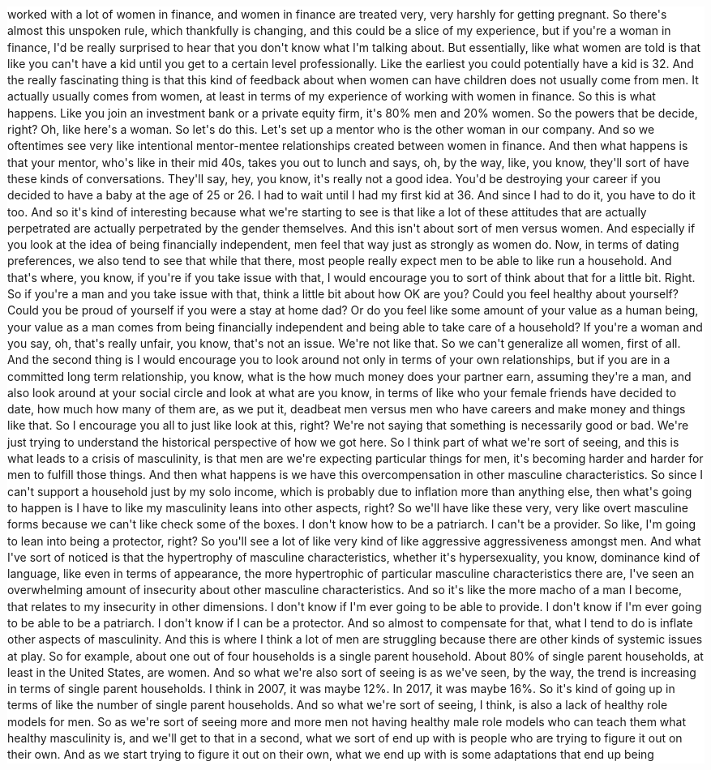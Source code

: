 worked with a lot of women in finance, and women in finance are treated very, very harshly for getting pregnant. So there's almost this unspoken rule, which thankfully is changing, and this could be a slice of my experience, but if you're a woman in finance, I'd be really surprised to hear that you don't know what I'm talking about. But essentially, like what women are told is that like you can't have a kid until you get to a certain level professionally. Like the earliest you could potentially have a kid is 32. And the really fascinating thing is that this kind of feedback about when women can have children does not usually come from men. It actually usually comes from women, at least in terms of my experience of working with women in finance. So this is what happens. Like you join an investment bank or a private equity firm, it's 80% men and 20% women. So the powers that be decide, right? Oh, like here's a woman. So let's do this. Let's set up a mentor who is the other woman in our company. And so we oftentimes see very like intentional mentor-mentee relationships created between women in finance. And then what happens is that your mentor, who's like in their mid 40s, takes you out to lunch and says, oh, by the way, like, you know, they'll sort of have these kinds of conversations. They'll say, hey, you know, it's really not a good idea. You'd be destroying your career if you decided to have a baby at the age of 25 or 26. I had to wait until I had my first kid at 36. And since I had to do it, you have to do it too. And so it's kind of interesting because what we're starting to see is that like a lot of these attitudes that are actually perpetrated are actually perpetrated by the gender themselves. And this isn't about sort of men versus women. And especially if you look at the idea of being financially independent, men feel that way just as strongly as women do. Now, in terms of dating preferences, we also tend to see that while that there, most people really expect men to be able to like run a household. And that's where, you know, if you're if you take issue with that, I would encourage you to sort of think about that for a little bit. Right. So if you're a man and you take issue with that, think a little bit about how OK are you? Could you feel healthy about yourself? Could you be proud of yourself if you were a stay at home dad? Or do you feel like some amount of your value as a human being, your value as a man comes from being financially independent and being able to take care of a household? If you're a woman and you say, oh, that's really unfair, you know, that's not an issue. We're not like that. So we can't generalize all women, first of all. And the second thing is I would encourage you to look around not only in terms of your own relationships, but if you are in a committed long term relationship, you know, what is the how much money does your partner earn, assuming they're a man, and also look around at your social circle and look at what are you know, in terms of like who your female friends have decided to date, how much how many of them are, as we put it, deadbeat men versus men who have careers and make money and things like that. So I encourage you all to just like look at this, right? We're not saying that something is necessarily good or bad. We're just trying to understand the historical perspective of how we got here. So I think part of what we're sort of seeing, and this is what leads to a crisis of masculinity, is that men are we're expecting particular things for men, it's becoming harder and harder for men to fulfill those things. And then what happens is we have this overcompensation in other masculine characteristics. So since I can't support a household just by my solo income, which is probably due to inflation more than anything else, then what's going to happen is I have to like my masculinity leans into other aspects, right? So we'll have like these very, very like overt masculine forms because we can't like check some of the boxes. I don't know how to be a patriarch. I can't be a provider. So like, I'm going to lean into being a protector, right? So you'll see a lot of like very kind of like aggressive aggressiveness amongst men. And what I've sort of noticed is that the hypertrophy of masculine characteristics, whether it's hypersexuality, you know, dominance kind of language, like even in terms of appearance, the more hypertrophic of particular masculine characteristics there are, I've seen an overwhelming amount of insecurity about other masculine characteristics. And so it's like the more macho of a man I become, that relates to my insecurity in other dimensions. I don't know if I'm ever going to be able to provide. I don't know if I'm ever going to be able to be a patriarch. I don't know if I can be a protector. And so almost to compensate for that, what I tend to do is inflate other aspects of masculinity. And this is where I think a lot of men are struggling because there are other kinds of systemic issues at play. So for example, about one out of four households is a single parent household. About 80% of single parent households, at least in the United States, are women. And so what we're also sort of seeing is as we've seen, by the way, the trend is increasing in terms of single parent households. I think in 2007, it was maybe 12%. In 2017, it was maybe 16%. So it's kind of going up in terms of like the number of single parent households. And so what we're sort of seeing, I think, is also a lack of healthy role models for men. So as we're sort of seeing more and more men not having healthy male role models who can teach them what healthy masculinity is, and we'll get to that in a second, what we sort of end up with is people who are trying to figure it out on their own. And as we start trying to figure it out on their own, what we end up with is some adaptations that end up being